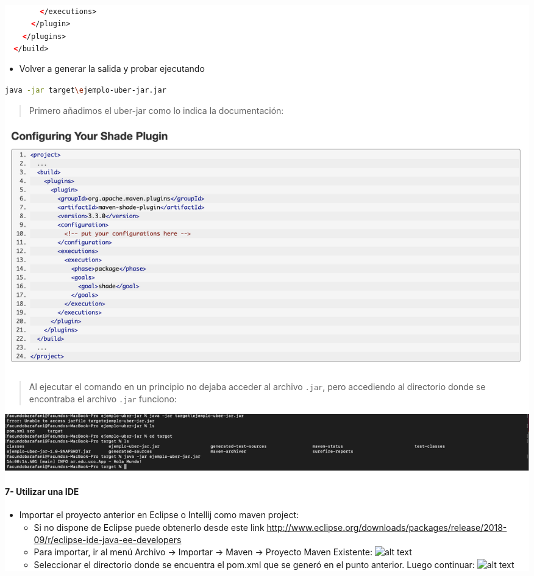 ```xml
        </executions>
      </plugin>
    </plugins>
  </build>
```
- Volver a generar la salida y probar ejecutando

```bash
java -jar target\ejemplo-uber-jar.jar
```
> Primero añadimos el uber-jar como lo indica la documentación:

![test](./src/ex6.png)

> Al ejecutar el comando en un principio no dejaba acceder al archivo `.jar`, pero accediendo al directorio donde se encontraba el archivo `.jar` funciono:

![test](./src/ex6.1.png)

#### 7- Utilizar una IDE
  - Importar el proyecto anterior en Eclipse o Intellij como maven project:
    - Si no dispone de Eclipse puede obtenerlo desde este link http://www.eclipse.org/downloads/packages/release/2018-09/r/eclipse-ide-java-ee-developers
    - Para importar, ir al menú Archivo -> Importar -> Maven -> Proyecto Maven Existente:
![alt text](./import-existing-maven.png)
    - Seleccionar el directorio donde se encuentra el pom.xml que se generó en el punto anterior. Luego continuar:
![alt text](./path-to-pom.png)
